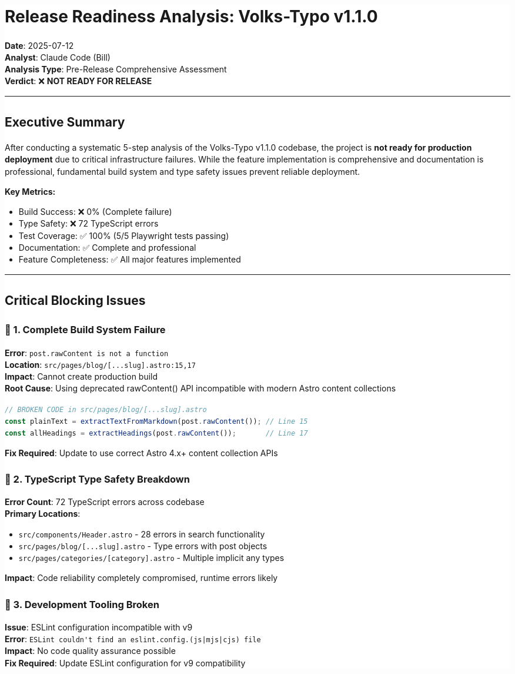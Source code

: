 # Release Readiness Analysis: Volks-Typo v1.1.0

**Date**: 2025-07-12  
**Analyst**: Claude Code (Bill)  
**Analysis Type**: Pre-Release Comprehensive Assessment  
**Verdict**: ❌ **NOT READY FOR RELEASE**

---

## Executive Summary

After conducting a systematic 5-step analysis of the Volks-Typo v1.1.0 codebase, the project is **not ready for production deployment** due to critical infrastructure failures. While the feature implementation is comprehensive and documentation is professional, fundamental build system and type safety issues prevent reliable deployment.

**Key Metrics:**
- Build Success: ❌ 0% (Complete failure)
- Type Safety: ❌ 72 TypeScript errors
- Test Coverage: ✅ 100% (5/5 Playwright tests passing)
- Documentation: ✅ Complete and professional
- Feature Completeness: ✅ All major features implemented

---

## Critical Blocking Issues

### 🔴 1. Complete Build System Failure
**Error**: `post.rawContent is not a function`  
**Location**: `src/pages/blog/[...slug].astro:15,17`  
**Impact**: Cannot create production build  
**Root Cause**: Using deprecated rawContent() API incompatible with modern Astro content collections

```typescript
// BROKEN CODE in src/pages/blog/[...slug].astro
const plainText = extractTextFromMarkdown(post.rawContent()); // Line 15
const allHeadings = extractHeadings(post.rawContent());       // Line 17
```

**Fix Required**: Update to use correct Astro 4.x+ content collection APIs

### 🔴 2. TypeScript Type Safety Breakdown
**Error Count**: 72 TypeScript errors across codebase  
**Primary Locations**:
- `src/components/Header.astro` - 28 errors in search functionality
- `src/pages/blog/[...slug].astro` - Type errors with post objects
- `src/pages/categories/[category].astro` - Multiple implicit any types

**Impact**: Code reliability completely compromised, runtime errors likely

### 🔴 3. Development Tooling Broken
**Issue**: ESLint configuration incompatible with v9  
**Error**: `ESLint couldn't find an eslint.config.(js|mjs|cjs) file`  
**Impact**: No code quality assurance possible  
**Fix Required**: Update ESLint configuration for v9 compatibility
